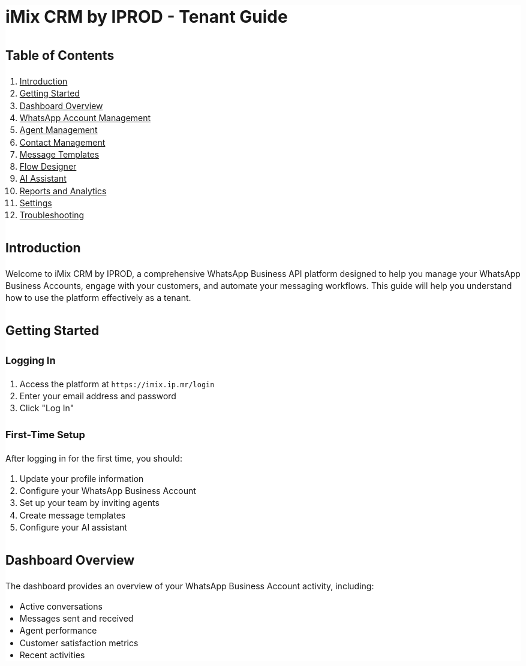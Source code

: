 # iMix CRM by IPROD - Tenant Guide

## Table of Contents
1. [Introduction](#introduction)
2. [Getting Started](#getting-started)
3. [Dashboard Overview](#dashboard-overview)
4. [WhatsApp Account Management](#whatsapp-account-management)
5. [Agent Management](#agent-management)
6. [Contact Management](#contact-management)
7. [Message Templates](#message-templates)
8. [Flow Designer](#flow-designer)
9. [AI Assistant](#ai-assistant)
10. [Reports and Analytics](#reports-and-analytics)
11. [Settings](#settings)
12. [Troubleshooting](#troubleshooting)

## Introduction

Welcome to iMix CRM by IPROD, a comprehensive WhatsApp Business API platform designed to help you manage your WhatsApp Business Accounts, engage with your customers, and automate your messaging workflows. This guide will help you understand how to use the platform effectively as a tenant.

## Getting Started

### Logging In

1. Access the platform at `https://imix.ip.mr/login`
2. Enter your email address and password
3. Click "Log In"

### First-Time Setup

After logging in for the first time, you should:

1. Update your profile information
2. Configure your WhatsApp Business Account
3. Set up your team by inviting agents
4. Create message templates
5. Configure your AI assistant

## Dashboard Overview

The dashboard provides an overview of your WhatsApp Business Account activity, including:

- Active conversations
- Messages sent and received
- Agent performance
- Customer satisfaction metrics
- Recent activities

